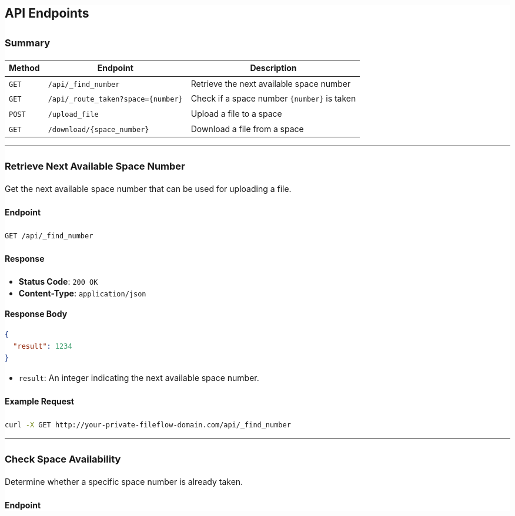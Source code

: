 
## API Endpoints

### Summary

| Method | Endpoint                            | Description                                  |
|--------|-------------------------------------|----------------------------------------------|
| `GET`  | `/api/_find_number`                 | Retrieve the next available space number     |
| `GET`  | `/api/_route_taken?space={number}`  | Check if a space number `{number}` is taken  |
| `POST` | `/upload_file`                      | Upload a file to a space                     |
| `GET`  | `/download/{space_number}`          | Download a file from a space                 |

---

### Retrieve Next Available Space Number

Get the next available space number that can be used for uploading a file.

#### **Endpoint**

```http
GET /api/_find_number
```

#### **Response**

- **Status Code**: `200 OK`
- **Content-Type**: `application/json`

**Response Body**

```json
{
  "result": 1234
}
```

- `result`: An integer indicating the next available space number.

#### **Example Request**

```bash
curl -X GET http://your-private-fileflow-domain.com/api/_find_number
```

---

### Check Space Availability

Determine whether a specific space number is already taken.

#### **Endpoint**
